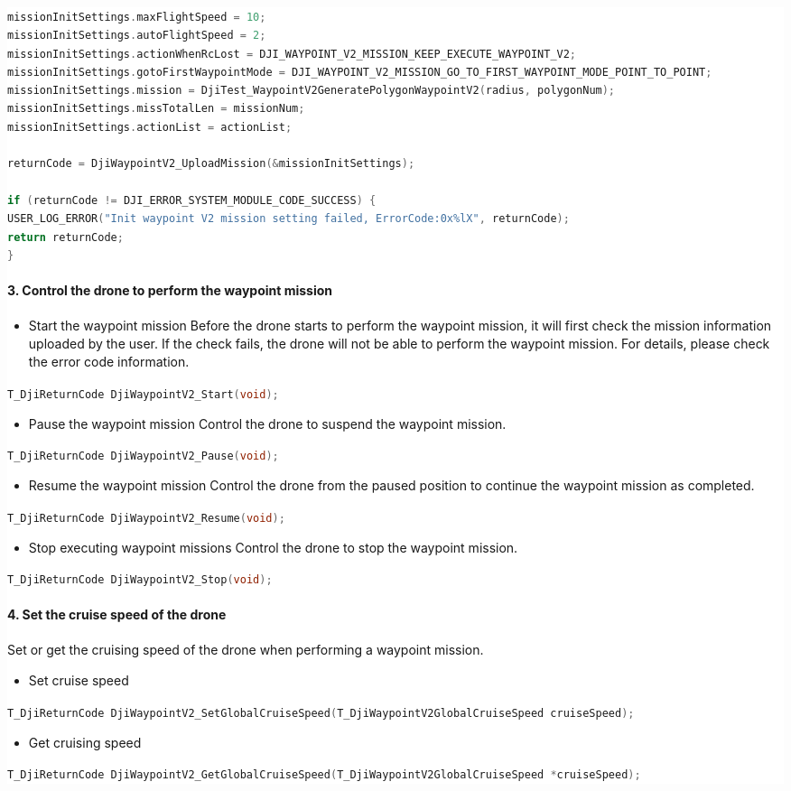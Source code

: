 ````c++
missionInitSettings.maxFlightSpeed = 10;
missionInitSettings.autoFlightSpeed = 2;
missionInitSettings.actionWhenRcLost = DJI_WAYPOINT_V2_MISSION_KEEP_EXECUTE_WAYPOINT_V2;
missionInitSettings.gotoFirstWaypointMode = DJI_WAYPOINT_V2_MISSION_GO_TO_FIRST_WAYPOINT_MODE_POINT_TO_POINT;
missionInitSettings.mission = DjiTest_WaypointV2GeneratePolygonWaypointV2(radius, polygonNum);
missionInitSettings.missTotalLen = missionNum;
missionInitSettings.actionList = actionList;

returnCode = DjiWaypointV2_UploadMission(&missionInitSettings);

if (returnCode != DJI_ERROR_SYSTEM_MODULE_CODE_SUCCESS) {
USER_LOG_ERROR("Init waypoint V2 mission setting failed, ErrorCode:0x%lX", returnCode);
return returnCode;
}
````

#### 3. Control the drone to perform the waypoint mission

* Start the waypoint mission
Before the drone starts to perform the waypoint mission, it will first check the mission information uploaded by the user. If the check fails, the drone will not be able to perform the waypoint mission. For details, please check the error code information.

````c
T_DjiReturnCode DjiWaypointV2_Start(void);
````

* Pause the waypoint mission
Control the drone to suspend the waypoint mission.

````c
T_DjiReturnCode DjiWaypointV2_Pause(void);
````

* Resume the waypoint mission
Control the drone from the paused position to continue the waypoint mission as completed.
````c
T_DjiReturnCode DjiWaypointV2_Resume(void);
````

* Stop executing waypoint missions
Control the drone to stop the waypoint mission.
````c
T_DjiReturnCode DjiWaypointV2_Stop(void);
````

#### 4. Set the cruise speed of the drone
Set or get the cruising speed of the drone when performing a waypoint mission.
* Set cruise speed
````c
T_DjiReturnCode DjiWaypointV2_SetGlobalCruiseSpeed(T_DjiWaypointV2GlobalCruiseSpeed cruiseSpeed);
````

* Get cruising speed
````c
T_DjiReturnCode DjiWaypointV2_GetGlobalCruiseSpeed(T_DjiWaypointV2GlobalCruiseSpeed *cruiseSpeed);
````
